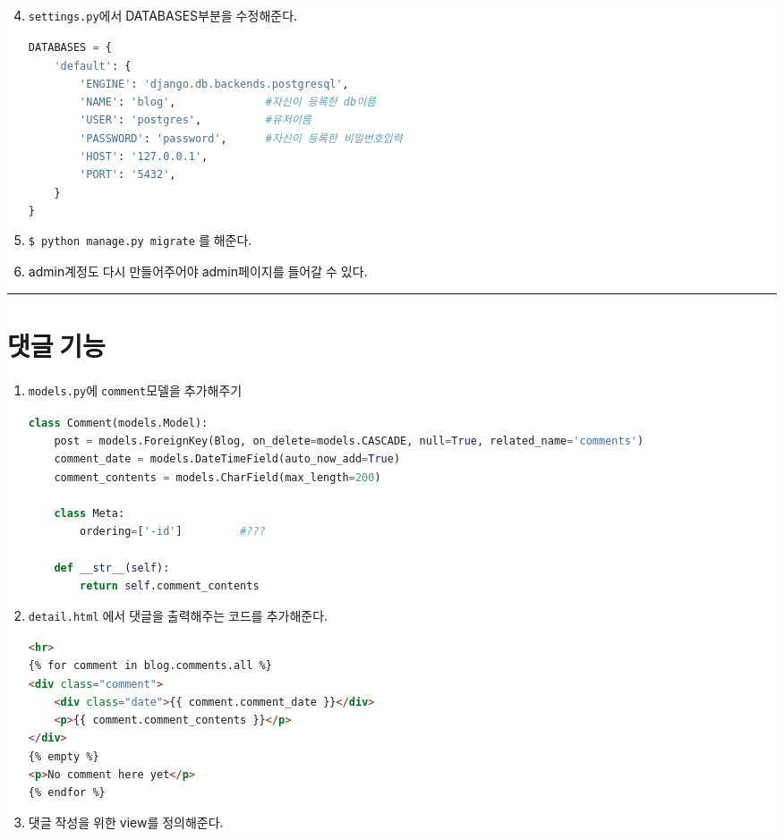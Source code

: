 4. `settings.py`에서 DATABASES부분을 수정해준다.

   ```python
   DATABASES = {
       'default': {
           'ENGINE': 'django.db.backends.postgresql',
           'NAME': 'blog',				#자신이 등록한 db이름
           'USER': 'postgres',			#유저이름
           'PASSWORD': 'password',		#자신이 등록한 비밀번호입력
           'HOST': '127.0.0.1',
           'PORT': '5432',
       }
   }
   ```

5. `$ python manage.py migrate` 를 해준다.

6. admin계정도 다시 만들어주어야 admin페이지를 들어갈 수 있다.



----



# 댓글 기능

1. `models.py`에 `comment`모델을 추가해주기

   ```python
   class Comment(models.Model):
       post = models.ForeignKey(Blog, on_delete=models.CASCADE, null=True, related_name='comments')
       comment_date = models.DateTimeField(auto_now_add=True)
       comment_contents = models.CharField(max_length=200)
   
       class Meta:
           ordering=['-id']			#???
   
       def __str__(self):
           return self.comment_contents
   ```

2. `detail.html` 에서 댓글을 출력해주는 코드를 추가해준다.

   ```html
   <hr>
   {% for comment in blog.comments.all %}
   <div class="comment">
       <div class="date">{{ comment.comment_date }}</div>
       <p>{{ comment.comment_contents }}</p>
   </div>
   {% empty %}
   <p>No comment here yet</p>
   {% endfor %}
   ```

3. 댓글 작성을 위한 view를 정의해준다.
